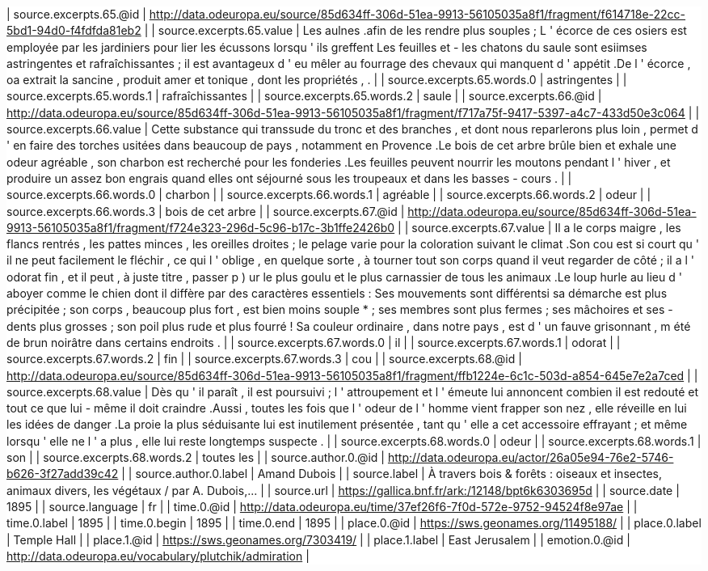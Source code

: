 | source.excerpts.65.@id | http://data.odeuropa.eu/source/85d634ff-306d-51ea-9913-56105035a8f1/fragment/f614718e-22cc-5bd1-94d0-f4fdfda81eb2 |
| source.excerpts.65.value | Les aulnes .afin de les rendre plus souples ; L ' écorce de ces osiers est employée par les jardiniers pour lier les écussons lorsqu ' ils greffent Les feuilles et - les chatons du saule sont esiimses astringentes et rafraîchissantes ; il est avantageux d ' eu mêler au fourrage des chevaux qui manquent d ' appétit .De l ' écorce , oa extrait la sancine , produit amer et tonique , dont les propriétés , . |
| source.excerpts.65.words.0 | astringentes |
| source.excerpts.65.words.1 | rafraîchissantes |
| source.excerpts.65.words.2 | saule |
| source.excerpts.66.@id | http://data.odeuropa.eu/source/85d634ff-306d-51ea-9913-56105035a8f1/fragment/f717a75f-9417-5397-a4c7-433d50e3c064 |
| source.excerpts.66.value | Cette substance qui transsude du tronc et des branches , et dont nous reparlerons plus loin , permet d ' en faire des torches usitées dans beaucoup de pays , notamment en Provence .Le bois de cet arbre brûle bien et exhale une odeur agréable , son charbon est recherché pour les fonderies .Les feuilles peuvent nourrir les moutons pendant l ' hiver , et produire un assez bon engrais quand elles ont séjourné sous les troupeaux et dans les basses - cours . |
| source.excerpts.66.words.0 | charbon |
| source.excerpts.66.words.1 | agréable |
| source.excerpts.66.words.2 | odeur |
| source.excerpts.66.words.3 | bois de cet arbre |
| source.excerpts.67.@id | http://data.odeuropa.eu/source/85d634ff-306d-51ea-9913-56105035a8f1/fragment/f724e323-296d-5c96-b17c-3b1ffe2426b0 |
| source.excerpts.67.value | Il a le corps maigre , les flancs rentrés , les pattes minces , les oreilles droites ; le pelage varie pour la coloration suivant le climat .Son cou est si court qu ' il ne peut facilement le fléchir , ce qui l ' oblige , en quelque sorte , à tourner tout son corps quand il veut regarder de côté ; il a l ' odorat fin , et il peut , à juste titre , passer p ) ur le plus goulu et le plus carnassier de tous les animaux .Le loup hurle au lieu d ' aboyer comme le chien dont il diffère par des caractères essentiels : Ses mouvements sont différentsi sa démarche est plus précipitée ; son corps , beaucoup plus fort , est bien moins souple * ; ses membres sont plus fermes ; ses mâchoires et ses - dents plus grosses ; son poil plus rude et plus fourré ! Sa couleur ordinaire , dans notre pays , est d ' un fauve grisonnant , m été de brun noirâtre dans certains endroits . |
| source.excerpts.67.words.0 | il |
| source.excerpts.67.words.1 | odorat |
| source.excerpts.67.words.2 | fin |
| source.excerpts.67.words.3 | cou |
| source.excerpts.68.@id | http://data.odeuropa.eu/source/85d634ff-306d-51ea-9913-56105035a8f1/fragment/ffb1224e-6c1c-503d-a854-645e7e2a7ced |
| source.excerpts.68.value | Dès qu ' il paraît , il est poursuivi ; l ' attroupement et l ' émeute lui annoncent combien il est redouté et tout ce que lui - même il doit craindre .Aussi , toutes les fois que l ' odeur de l ' homme vient frapper son nez , elle réveille en lui les idées de danger .La proie la plus séduisante lui est inutilement présentée , tant qu ' elle a cet accessoire effrayant ; et même lorsqu ' elle ne l ' a plus , elle lui reste longtemps suspecte . |
| source.excerpts.68.words.0 | odeur |
| source.excerpts.68.words.1 | son |
| source.excerpts.68.words.2 | toutes les |
| source.author.0.@id | http://data.odeuropa.eu/actor/26a05e94-76e2-5746-b626-3f27add39c42 |
| source.author.0.label | Amand Dubois |
| source.label | À travers bois & forêts : oiseaux et insectes, animaux divers, les végétaux / par A. Dubois,... |
| source.url | https://gallica.bnf.fr/ark:/12148/bpt6k6303695d |
| source.date | 1895 |
| source.language | fr |
| time.0.@id | http://data.odeuropa.eu/time/37ef26f6-7f0d-572e-9752-94524f8e97ae |
| time.0.label | 1895 |
| time.0.begin | 1895 |
| time.0.end | 1895 |
| place.0.@id | https://sws.geonames.org/11495188/ |
| place.0.label | Temple Hall |
| place.1.@id | https://sws.geonames.org/7303419/ |
| place.1.label | East Jerusalem |
| emotion.0.@id | http://data.odeuropa.eu/vocabulary/plutchik/admiration |